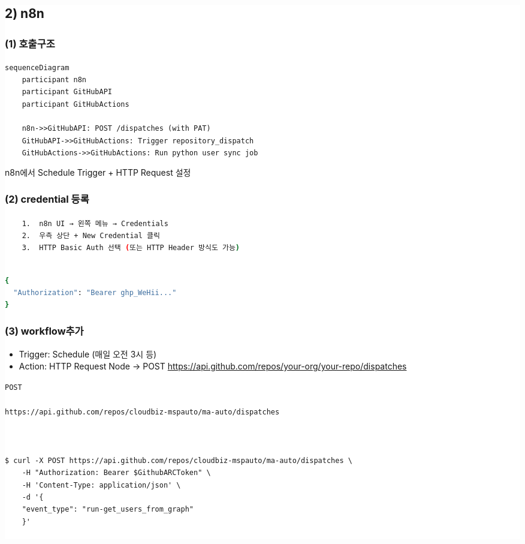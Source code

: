 

## 2) n8n



### (1) 호출구조

```mermaid
sequenceDiagram
    participant n8n
    participant GitHubAPI
    participant GitHubActions

    n8n->>GitHubAPI: POST /dispatches (with PAT)
    GitHubAPI->>GitHubActions: Trigger repository_dispatch
    GitHubActions->>GitHubActions: Run python user sync job
```



n8n에서 Schedule Trigger + HTTP Request 설정



### (2) credential 등록

```sh
	1.	n8n UI → 왼쪽 메뉴 → Credentials
	2.	우측 상단 + New Credential 클릭
	3.	HTTP Basic Auth 선택 (또는 HTTP Header 방식도 가능)
	
```



```sh
{
  "Authorization": "Bearer ghp_WeHii..."
}

```



### (3) workflow추가

* Trigger: Schedule (매일 오전 3시 등)
* Action: HTTP Request Node → POST https://api.github.com/repos/your-org/your-repo/dispatches



```
POST

https://api.github.com/repos/cloudbiz-mspauto/ma-auto/dispatches



$ curl -X POST https://api.github.com/repos/cloudbiz-mspauto/ma-auto/dispatches \
    -H "Authorization: Bearer $GithubARCToken" \
    -H 'Content-Type: application/json' \
    -d '{
    "event_type": "run-get_users_from_graph"
    }'
    
```
